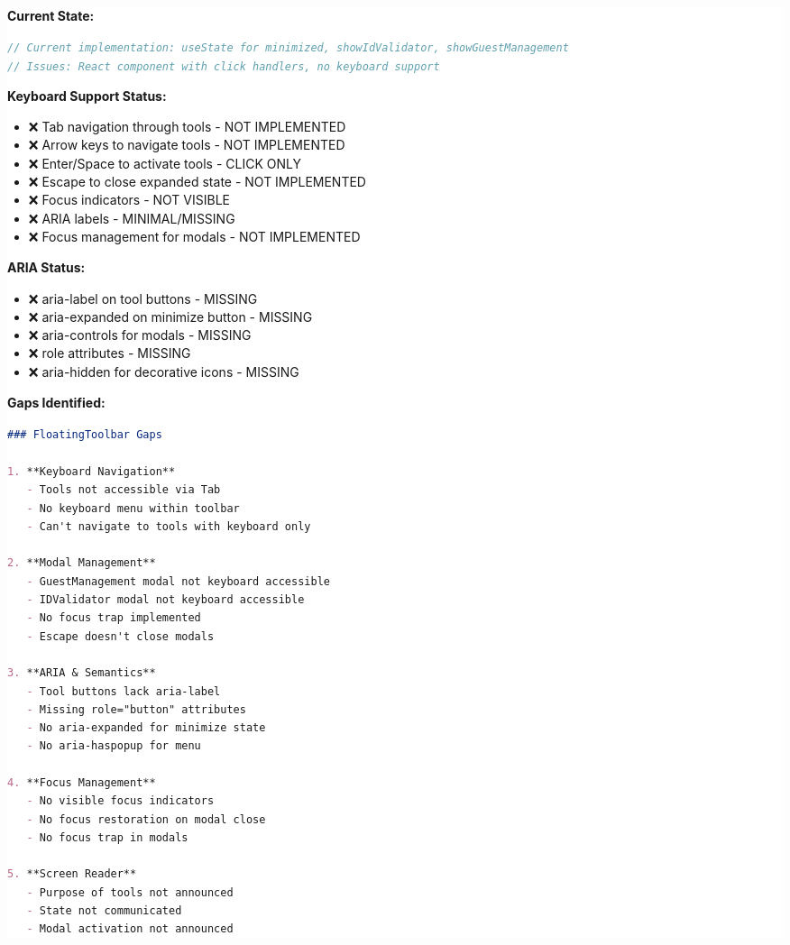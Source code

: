 **Current State:**
```jsx
// Current implementation: useState for minimized, showIdValidator, showGuestManagement
// Issues: React component with click handlers, no keyboard support
```

**Keyboard Support Status:**
- ❌ Tab navigation through tools - NOT IMPLEMENTED
- ❌ Arrow keys to navigate tools - NOT IMPLEMENTED
- ❌ Enter/Space to activate tools - CLICK ONLY
- ❌ Escape to close expanded state - NOT IMPLEMENTED
- ❌ Focus indicators - NOT VISIBLE
- ❌ ARIA labels - MINIMAL/MISSING
- ❌ Focus management for modals - NOT IMPLEMENTED

**ARIA Status:**
- ❌ aria-label on tool buttons - MISSING
- ❌ aria-expanded on minimize button - MISSING
- ❌ aria-controls for modals - MISSING
- ❌ role attributes - MISSING
- ❌ aria-hidden for decorative icons - MISSING

**Gaps Identified:**
```markdown
### FloatingToolbar Gaps

1. **Keyboard Navigation**
   - Tools not accessible via Tab
   - No keyboard menu within toolbar
   - Can't navigate to tools with keyboard only

2. **Modal Management**
   - GuestManagement modal not keyboard accessible
   - IDValidator modal not keyboard accessible
   - No focus trap implemented
   - Escape doesn't close modals

3. **ARIA & Semantics**
   - Tool buttons lack aria-label
   - Missing role="button" attributes
   - No aria-expanded for minimize state
   - No aria-haspopup for menu

4. **Focus Management**
   - No visible focus indicators
   - No focus restoration on modal close
   - No focus trap in modals

5. **Screen Reader**
   - Purpose of tools not announced
   - State not communicated
   - Modal activation not announced
```
